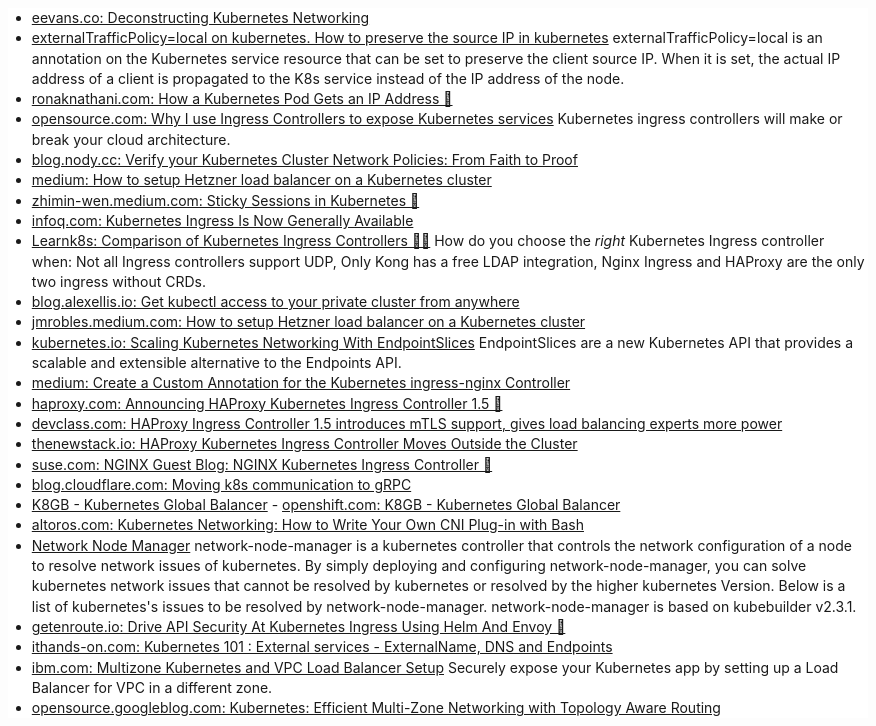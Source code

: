 * [eevans.co: Deconstructing Kubernetes Networking](https://eevans.co/blog/deconstructing-kubernetes-networking/)
* [externalTrafficPolicy=local on kubernetes. How to preserve the source IP in kubernetes](https://blog.getambassador.io/externaltrafficpolicy-local-on-kubernetes-e66e498212f9) externalTrafficPolicy=local is an annotation on the Kubernetes service resource that can be set to preserve the client source IP. When it is set, the actual IP address of a client is propagated to the K8s service instead of the IP address of the node.
* [ronaknathani.com: How a Kubernetes Pod Gets an IP Address 🌟](https://ronaknathani.com/blog/2020/08/how-a-kubernetes-pod-gets-an-ip-address/)
* [opensource.com: Why I use Ingress Controllers to expose Kubernetes services](https://opensource.com/article/20/8/ingress-controllers-kubernetes) Kubernetes ingress controllers will make or break your cloud architecture.
* [blog.nody.cc: Verify your Kubernetes Cluster Network Policies: From Faith to Proof](https://blog.nody.cc/posts/2020-06-kubernetes-network-policy-verification/)
* [medium: How to setup Hetzner load balancer on a Kubernetes cluster](https://medium.com/@jmrobles/how-to-setup-hetzner-load-balancer-on-a-kubernetes-cluster-2ce79ca4a27b)
* [zhimin-wen.medium.com: Sticky Sessions in Kubernetes 🌟](https://zhimin-wen.medium.com/sticky-sessions-in-kubernetes-56eb0e8f257d)
* [infoq.com: Kubernetes Ingress Is Now Generally Available](https://www.infoq.com/news/2020/09/kubernetes-ingress-ga/)
* [Learnk8s: Comparison of Kubernetes Ingress Controllers 🌟🌟](https://docs.google.com/spreadsheets/d/191WWNpjJ2za6-nbG4ZoUMXMpUK8KlCIosvQB0f-oq3k/edit#gid=907731238) How do you choose the *right* Kubernetes Ingress controller when: Not all Ingress controllers support UDP, Only Kong has a free LDAP integration, Nginx Ingress and HAProxy are the only two ingress without CRDs.
* [blog.alexellis.io: Get kubectl access to your private cluster from anywhere](https://blog.alexellis.io/get-private-kubectl-access-anywhere/)
* [jmrobles.medium.com: How to setup Hetzner load balancer on a Kubernetes cluster](https://jmrobles.medium.com/how-to-setup-hetzner-load-balancer-on-a-kubernetes-cluster-2ce79ca4a27b)
* [kubernetes.io: Scaling Kubernetes Networking With EndpointSlices](https://kubernetes.io/blog/2020/09/02/scaling-kubernetes-networking-with-endpointslices/) EndpointSlices are a new Kubernetes API that provides a scalable and extensible alternative to the Endpoints API.
* [medium: Create a Custom Annotation for the Kubernetes ingress-nginx Controller](https://medium.com/better-programming/creating-a-custom-annotation-for-the-kubernetes-ingress-nginx-controller-444e9d486192)
* [haproxy.com: Announcing HAProxy Kubernetes Ingress Controller 1.5 🌟](https://www.haproxy.com/blog/announcing-haproxy-kubernetes-ingress-controller-1-5/)
* [devclass.com: HAProxy Ingress Controller 1.5 introduces mTLS support, gives load balancing experts more power](https://devclass.com/2021/01/26/haproxy-ingress-controller-1_5/)
* [thenewstack.io: HAProxy Kubernetes Ingress Controller Moves Outside the Cluster](https://thenewstack.io/haproxy-kubernetes-ingress-controller-moves-outside-the-cluster/)
* [suse.com: NGINX Guest Blog: NGINX Kubernetes Ingress Controller 🌟](https://www.suse.com/c/nginx-guest-blog-kubernetes-ingress-controller)
* [blog.cloudflare.com: Moving k8s communication to gRPC](https://blog.cloudflare.com/moving-k8s-communication-to-grpc/)
* [K8GB - Kubernetes Global Balancer](https://github.com/AbsaOSS/k8gb) - [openshift.com: K8GB - Kubernetes Global Balancer ](https://www.openshift.com/blog/openshift-commons-briefing-k8gb-kubernetes-global-balancer-with-yuri-tsarev-absa-and-paul-morie-red-hat)
* [altoros.com: Kubernetes Networking: How to Write Your Own CNI Plug-in with Bash](https://www.altoros.com/blog/kubernetes-networking-writing-your-own-simple-cni-plug-in-with-bash/)
* [Network Node Manager](https://github.com/kakao/network-node-manager) network-node-manager is a kubernetes controller that controls the network configuration of a node to resolve network issues of kubernetes. By simply deploying and configuring network-node-manager, you can solve kubernetes network issues that cannot be resolved by kubernetes or resolved by the higher kubernetes Version. Below is a list of kubernetes's issues to be resolved by network-node-manager. network-node-manager is based on kubebuilder v2.3.1.
* [getenroute.io: Drive API Security At Kubernetes Ingress Using Helm And Envoy 🌟](https://getenroute.io/docs/ingress-filter-legos-secure-microservices-apis-using-helm-envoy/)
* [ithands-on.com: Kubernetes 101 : External services - ExternalName, DNS and Endpoints](https://www.ithands-on.com/2021/04/kubernetes-101-external-services.html)
* [ibm.com: Multizone Kubernetes and VPC Load Balancer Setup](https://www.ibm.com/cloud/blog/multizone-kubernetes-and-vpc-load-balancer-setup) Securely expose your Kubernetes app by setting up a Load Balancer for VPC in a different zone.
* [opensource.googleblog.com: Kubernetes: Efficient Multi-Zone Networking with Topology Aware Routing](https://opensource.googleblog.com/2020/11/kubernetes-efficient-multi-zone.html)